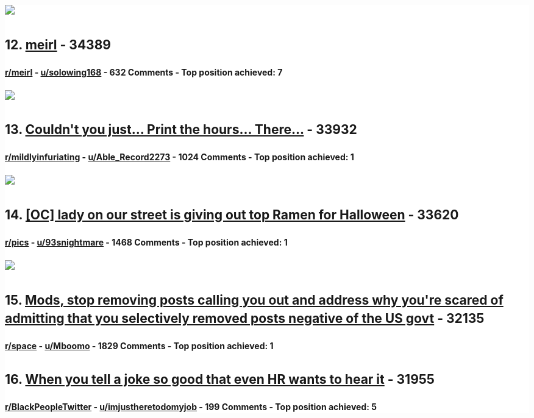<a href="https://i.redd.it/1ibj0gaf4hyf1.jpeg"><img src="https://b.thumbs.redditmedia.com/6HaHCRuB0u2KygihMyiicNRxggZ3wOMGxxG2ZpwfJ4o.jpg"></img></a>

## 12. [meirl](http://reddit.com/r/meirl/comments/1ol10ak/meirl/) - 34389
#### [r/meirl](http://reddit.com/r/meirl) - [u/solowing168](http://reddit.com/u/solowing168) - 632 Comments - Top position achieved: 7

<a href="https://v.redd.it/9vaqw23yghyf1"><img src="https://external-preview.redd.it/aDViZHJseXhnaHlmMcmN0B6dIqXA6Zj1dBv0dA97gmmgSip3kcS_55ZiyiLh.png?width=140&amp;height=140&amp;format=jpg&amp;auto=webp&amp;s=47e9b0be5dec67672fcbdca6e97da305fbd34e87"></img></a>

## 13. [Couldn't you just... Print the hours... There...](http://reddit.com/r/mildlyinfuriating/comments/1okt4zk/couldnt_you_just_print_the_hours_there/) - 33932
#### [r/mildlyinfuriating](http://reddit.com/r/mildlyinfuriating) - [u/Able_Record2273](http://reddit.com/u/Able_Record2273) - 1024 Comments - Top position achieved: 1

<a href="https://i.redd.it/pnlqge88xfyf1.jpeg"><img src="https://b.thumbs.redditmedia.com/E145GZrNoF3t6diwIVvfpwyr2N38jWTdn6ED9bH2rwY.jpg"></img></a>

## 14. [[OC] lady on our street is giving out top Ramen for Halloween](http://reddit.com/r/pics/comments/1ol87ts/oc_lady_on_our_street_is_giving_out_top_ramen_for/) - 33620
#### [r/pics](http://reddit.com/r/pics) - [u/93snightmare](http://reddit.com/u/93snightmare) - 1468 Comments - Top position achieved: 1

<a href="https://i.redd.it/1p7cnwmqxiyf1.jpeg"><img src="https://a.thumbs.redditmedia.com/TM3TP2aHCw0YrSDc-MC04zAXLKK4e5Auhvqxw8chaA8.jpg"></img></a>

## 15. [Mods, stop removing posts calling you out and address why you're scared of admitting that you selectively removed posts negative of the US govt](http://reddit.com/r/space/comments/1okntgt/mods_stop_removing_posts_calling_you_out_and/) - 32135
#### [r/space](http://reddit.com/r/space) - [u/Mboomo](http://reddit.com/u/Mboomo) - 1829 Comments - Top position achieved: 1

## 16. [When you tell a joke so good that even HR wants to hear it](http://reddit.com/r/BlackPeopleTwitter/comments/1ol09vq/when_you_tell_a_joke_so_good_that_even_hr_wants/) - 31955
#### [r/BlackPeopleTwitter](http://reddit.com/r/BlackPeopleTwitter) - [u/imjustheretodomyjob](http://reddit.com/u/imjustheretodomyjob) - 199 Comments - Top position achieved: 5

